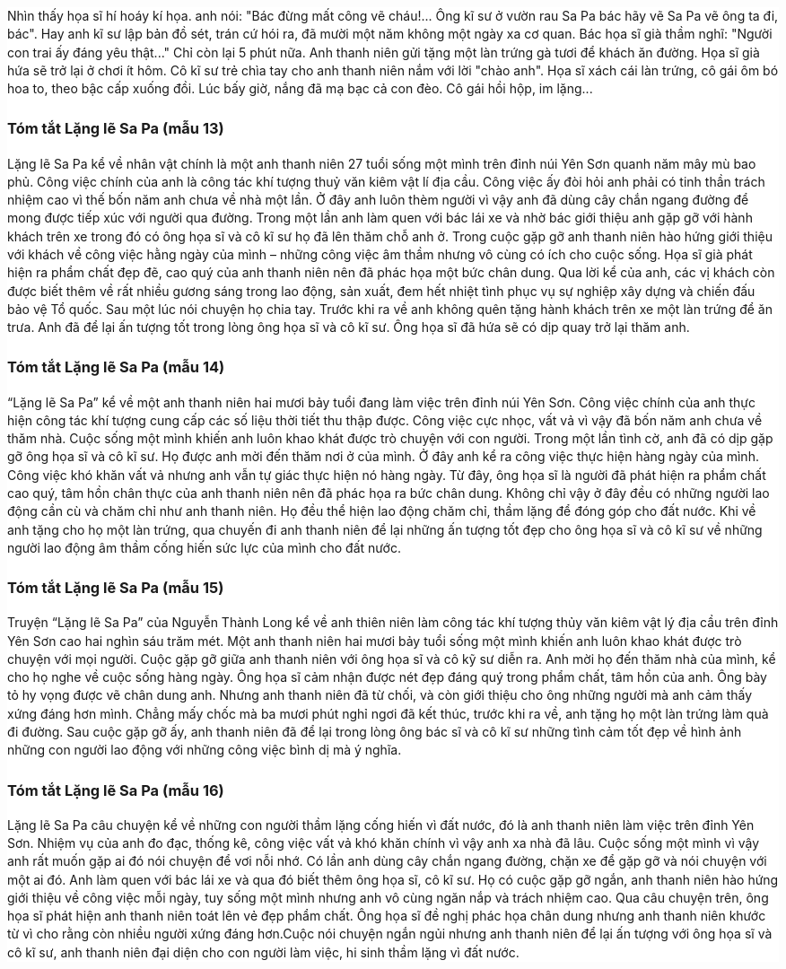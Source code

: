 Nhìn thấy họa sĩ hí hoáy kí họa. anh nói: "Bác đừng mất công vẽ cháu\!... Ông kĩ sư ở vườn rau Sa Pa bác hãy vẽ Sa Pa vẽ ông ta đi, bác". Hay anh kĩ sư lập bản đồ sét, trán cứ hói ra, đã mười một năm không một ngày xa cơ quan. Bác họa sĩ già thầm nghĩ: "Người con trai ấy đáng yêu thật..."
Chỉ còn lại 5 phút nữa. Anh thanh niên gửi tặng một làn trứng gà tươi để khách ăn đường. Họa sĩ già hứa sẽ trở lại ở chơi ít hôm. Cô kĩ sư trẻ chìa tay cho anh thanh niên nắm với lời "chào anh".
Họa sĩ xách cái làn trứng, cô gái ôm bó hoa to, theo bậc cấp xuống đồi. Lúc bấy giờ, nắng đã mạ bạc cả con đèo. Cô gái hồi hộp, im lặng...
### **Tóm tắt Lặng lẽ Sa Pa \(mẫu 13\)**
Lặng lẽ Sa Pa kể về nhân vật chính là một anh thanh niên 27 tuổi sống một mình trên đỉnh núi Yên Sơn quanh năm mây mù bao phủ. Công việc chính của anh là công tác khí tượng thuỷ văn kiêm vật lí địa cầu. Công việc ấy đòi hỏi anh phải có tinh thần trách nhiệm cao vì thế bốn năm anh chưa về nhà một lần. Ở đây anh luôn thèm người vì vậy anh đã dùng cây chắn ngang đường để mong được tiếp xúc với người qua đường. Trong một lần anh làm quen với bác lái xe và nhờ bác giới thiệu anh gặp gỡ với hành khách trên xe trong đó có ông họa sĩ và cô kĩ sư họ đã lên thăm chỗ anh ở. Trong cuộc gặp gỡ anh thanh niên hào hứng giới thiệu với khách về công việc hằng ngày của mình – những công việc âm thầm nhưng vô cùng có ích cho cuộc sống. Họa sĩ già phát hiện ra phẩm chất đẹp đẽ, cao quý của anh thanh niên nên đã phác họa một bức chân dung. Qua lời kể của anh, các vị khách còn được biết thêm về rất nhiều gương sáng trong lao động, sản xuất, đem hết nhiệt tình phục vụ sự nghiệp xây dựng và chiến đấu bảo vệ Tổ quốc. Sau một lúc nói chuyện họ chia tay. Trước khi ra về anh không quên tặng hành khách trên xe một làn trứng để ăn trưa. Anh đã để lại ấn tượng tốt trong lòng ông họa sĩ và cô kĩ sư. Ông họa sĩ đã hứa sẽ có dịp quay trở lại thăm anh.
### **Tóm tắt Lặng lẽ Sa Pa \(mẫu 14\)**
“Lặng lẽ Sa Pa” kể về một anh thanh niên hai mươi bảy tuổi đang làm việc trên đỉnh núi Yên Sơn. Công việc chính của anh thực hiện công tác khí tượng cung cấp các số liệu thời tiết thu thập được. Công việc cực nhọc, vất vả vì vậy đã bốn năm anh chưa về thăm nhà. Cuộc sống một mình khiến anh luôn khao khát được trò chuyện với con người.
Trong một lần tình cờ, anh đã có dịp gặp gỡ ông họa sĩ và cô kĩ sư. Họ được anh mời đến thăm nơi ở của mình. Ở đây anh kể ra công việc thực hiện hàng ngày của mình. Công việc khó khăn vất vả nhưng anh vẫn tự giác thực hiện nó hàng ngày. Từ đây, ông họa sĩ là người đã phát hiện ra phẩm chất cao quý, tâm hồn chân thực của anh thanh niên nên đã phác họa ra bức chân dung. Không chỉ vậy ở đây đều có những người lao động cần cù và chăm chỉ như anh thanh niên. Họ đều thể hiện lao động chăm chỉ, thầm lặng để đóng góp cho đất nước.
Khi về anh tặng cho họ một làn trứng, qua chuyến đi anh thanh niên để lại những ấn tượng tốt đẹp cho ông họa sĩ và cô kĩ sư về những người lao động âm thầm cống hiến sức lực của mình cho đất nước.
### **Tóm tắt Lặng lẽ Sa Pa \(mẫu 15\)**
Truyện “Lặng lẽ Sa Pa” của Nguyễn Thành Long kể về anh thiên niên làm công tác khí tượng thủy văn kiêm vật lý địa cầu trên đỉnh Yên Sơn cao hai nghìn sáu trăm mét. Một anh thanh niên hai mươi bảy tuổi sống một mình khiến anh luôn khao khát được trò chuyện với mọi người.
Cuộc gặp gỡ giữa anh thanh niên với ông họa sĩ và cô kỹ sư diễn ra. Anh mời họ đến thăm nhà của mình, kể cho họ nghe về cuộc sống hàng ngày. Ông họa sĩ cảm nhận được nét đẹp đáng quý trong phẩm chất, tâm hồn của anh. Ông bày tỏ hy vọng được vẽ chân dung anh. Nhưng anh thanh niên đã từ chối, và còn giới thiệu cho ông những người mà anh cảm thấy xứng đáng hơn mình.
Chẳng mấy chốc mà ba mươi phút nghỉ ngơi đã kết thúc, trước khi ra về, anh tặng họ một làn trứng làm quà đi đường. Sau cuộc gặp gỡ ấy, anh thanh niên đã để lại trong lòng ông bác sĩ và cô kĩ sư những tình cảm tốt đẹp về hình ảnh những con người lao động với những công việc bình dị mà ý nghĩa.
### **Tóm tắt Lặng lẽ Sa Pa \(mẫu 16\)**
Lặng lẽ Sa Pa câu chuyện kể về những con người thầm lặng cống hiến vì đất nước, đó là anh thanh niên làm việc trên đỉnh Yên Sơn. Nhiệm vụ của anh đo đạc, thống kê, công việc vất vả khó khăn chính vì vậy anh xa nhà đã lâu. Cuộc sống một mình vì vậy anh rất muốn gặp ai đó nói chuyện để vơi nỗi nhớ. Có lần anh dùng cây chắn ngang đường, chặn xe để gặp gỡ và nói chuyện với một ai đó.
Anh làm quen với bác lái xe và qua đó biết thêm ông họa sĩ, cô kĩ sư. Họ có cuộc gặp gỡ ngắn, anh thanh niên hào hứng giới thiệu về công việc mỗi ngày, tuy sống một mình nhưng anh vô cùng ngăn nắp và trách nhiệm cao. Qua câu chuyện trên, ông họa sĩ phát hiện anh thanh niên toát lên vẻ đẹp phẩm chất. Ông họa sĩ đề nghị phác họa chân dung nhưng anh thanh niên khước từ vì cho rằng còn nhiều người xứng đáng hơn.Cuộc nói chuyện ngắn ngủi nhưng anh thanh niên để lại ấn tượng với ông họa sĩ và cô kĩ sư, anh thanh niên đại diện cho con người làm việc, hi sinh thầm lặng vì đất nước.